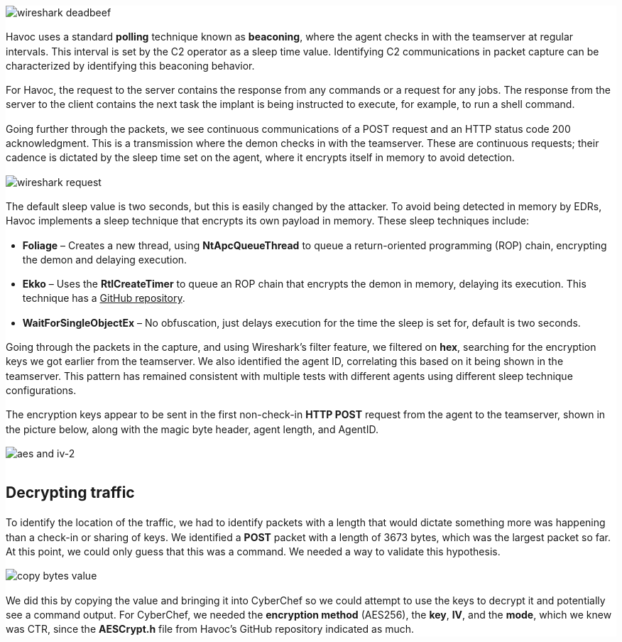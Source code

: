 <img src="https://www.immersivelabs.com/wp-content/uploads/2024/04/define-h-magic-bytes.png" alt="wireshark deadbeef" style="width: 700px;">

Havoc uses a standard **polling** technique known as **beaconing**, where the agent checks in with the teamserver at regular intervals. This interval is set by the C2 operator as a sleep time value. Identifying C2 communications in packet capture can be characterized by identifying this beaconing behavior.

For Havoc, the request to the server contains the response from any commands or a request for any jobs. The response from the server to the client contains the next task the implant is being instructed to execute, for example, to run a shell command. 

Going further through the packets, we see continuous communications of a POST request and an HTTP status code 200 acknowledgment. This is a transmission where the demon checks in with the teamserver. These are continuous requests; their cadence is dictated by the sleep time set on the agent, where it encrypts itself in memory to avoid detection.

<img src="https://www.immersivelabs.com/wp-content/uploads/2024/04/wireshark-http-comns.png" alt="wireshark request" style="width: 700px;">

The default sleep value is two seconds, but this is easily changed by the attacker. To avoid being detected in memory by EDRs, Havoc implements a sleep technique that encrypts its own payload in memory. These sleep techniques include:

* **Foliage** – Creates a new thread, using **NtApcQueueThread** to queue a return-oriented programming (ROP) chain, encrypting the demon and delaying execution.

* **Ekko** – Uses the **RtlCreateTimer** to queue an ROP chain that encrypts the demon in memory, delaying its execution. This technique has a [GitHub repository](https://github.com/Cracked5pider/Ekko).

* **WaitForSingleObjectEx** – No obfuscation, just delays execution for the time the sleep is set for, default is two seconds.

Going through the packets in the capture, and using Wireshark’s filter feature, we filtered on **hex**, searching for the encryption keys we got earlier from the teamserver. We also identified the agent ID, correlating this based on it being shown in the teamserver. This pattern has remained consistent with multiple tests with different agents using different sleep technique configurations.

The encryption keys appear to be sent in the first non-check-in **HTTP POST** request from the agent to the teamserver, shown in the picture below, along with the magic byte header, agent length, and AgentID.

<img src="https://www.immersivelabs.com/wp-content/uploads/2024/04/encryption-keys-2.png" alt="aes and iv-2" style="width: 700px;">

## Decrypting traffic

To identify the location of the traffic, we had to identify packets with a length that would dictate something more was happening than a check-in or sharing of keys. We identified a **POST** packet with a length of 3673 bytes, which was the largest packet so far. At this point, we could only guess that this was a command. We needed a way to validate this hypothesis.

<img src="https://www.immersivelabs.com/wp-content/uploads/2024/04/copy-out-comns.png" alt="copy bytes value" style="width: 700px;">

We did this by copying the value and bringing it into CyberChef so we could attempt to use the keys to decrypt it and potentially see a command output. For CyberChef, we needed the **encryption method** (AES256), the **key**, **IV**, and the **mode**, which we knew was CTR, since the **AESCrypt.h** file from Havoc’s GitHub repository indicated as much.
